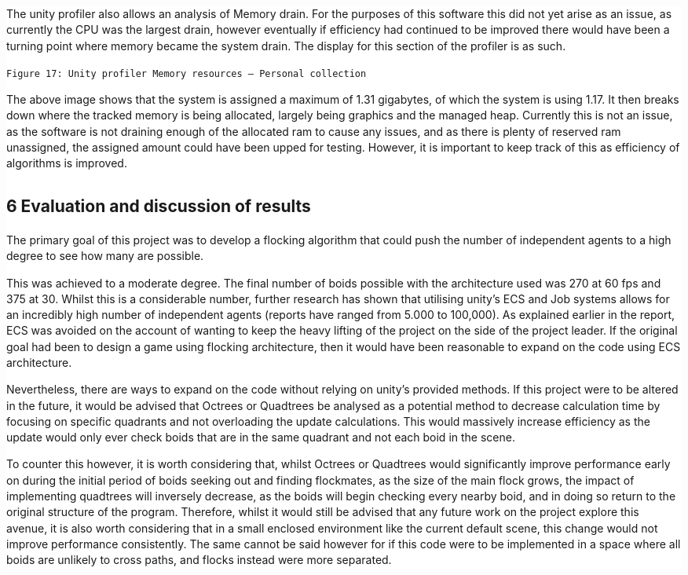 The unity profiler also allows an analysis of Memory drain. For the purposes of this software this did
not yet arise as an issue, as currently the CPU was the largest drain, however eventually if efficiency
had continued to be improved there would have been a turning point where memory became the
system drain. The display for this section of the profiler is as such.

```
Figure 17: Unity profiler Memory resources – Personal collection
```

The above image shows that the system is assigned a maximum of 1.31 gigabytes, of which the
system is using 1.17. It then breaks down where the tracked memory is being allocated, largely being
graphics and the managed heap. Currently this is not an issue, as the software is not draining enough
of the allocated ram to cause any issues, and as there is plenty of reserved ram unassigned, the
assigned amount could have been upped for testing. However, it is important to keep track of this as
efficiency of algorithms is improved.


## 6 Evaluation and discussion of results

The primary goal of this project was to develop a flocking algorithm that could push the number of
independent agents to a high degree to see how many are possible.

This was achieved to a moderate degree. The final number of boids possible with the architecture
used was 270 at 60 fps and 375 at 30. Whilst this is a considerable number, further research has
shown that utilising unity’s ECS and Job systems allows for an incredibly high number of independent
agents (reports have ranged from 5.000 to 100,000). As explained earlier in the report, ECS was
avoided on the account of wanting to keep the heavy lifting of the project on the side of the project
leader. If the original goal had been to design a game using flocking architecture, then it would have
been reasonable to expand on the code using ECS architecture.

Nevertheless, there are ways to expand on the code without relying on unity’s provided methods. If
this project were to be altered in the future, it would be advised that Octrees or Quadtrees be
analysed as a potential method to decrease calculation time by focusing on specific quadrants and
not overloading the update calculations. This would massively increase efficiency as the update
would only ever check boids that are in the same quadrant and not each boid in the scene.

To counter this however, it is worth considering that, whilst Octrees or Quadtrees would
significantly improve performance early on during the initial period of boids seeking out and finding
flockmates, as the size of the main flock grows, the impact of implementing quadtrees will inversely
decrease, as the boids will begin checking every nearby boid, and in doing so return to the original
structure of the program. Therefore, whilst it would still be advised that any future work on the
project explore this avenue, it is also worth considering that in a small enclosed environment like the
current default scene, this change would not improve performance consistently. The same cannot be
said however for if this code were to be implemented in a space where all boids are unlikely to cross
paths, and flocks instead were more separated.
